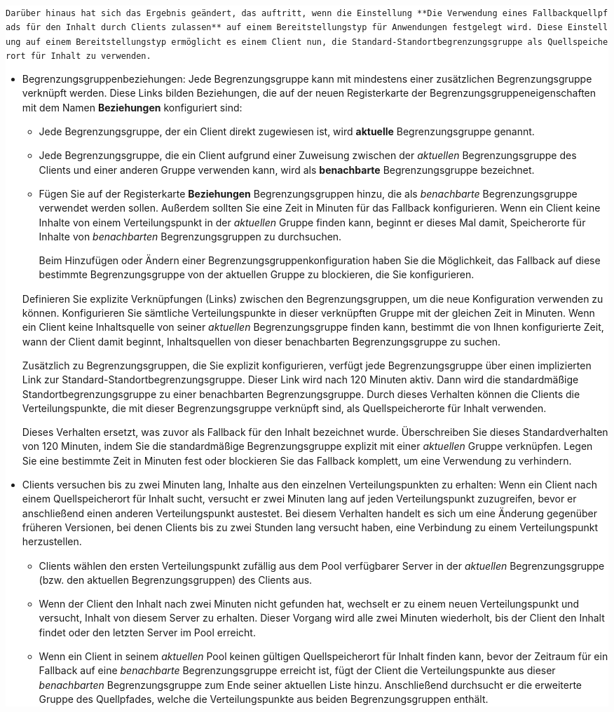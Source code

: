     Darüber hinaus hat sich das Ergebnis geändert, das auftritt, wenn die Einstellung **Die Verwendung eines Fallbackquellpfads für den Inhalt durch Clients zulassen** auf einem Bereitstellungstyp für Anwendungen festgelegt wird. Diese Einstellung auf einem Bereitstellungstyp ermöglicht es einem Client nun, die Standard-Standortbegrenzungsgruppe als Quellspeicherort für Inhalt zu verwenden.

 -  Begrenzungsgruppenbeziehungen: Jede Begrenzungsgruppe kann mit mindestens einer zusätzlichen Begrenzungsgruppe verknüpft werden. Diese Links bilden Beziehungen, die auf der neuen Registerkarte der Begrenzungsgruppeneigenschaften mit dem Namen **Beziehungen** konfiguriert sind:
    -   Jede Begrenzungsgruppe, der ein Client direkt zugewiesen ist, wird **aktuelle** Begrenzungsgruppe genannt.  
    -   Jede Begrenzungsgruppe, die ein Client aufgrund einer Zuweisung zwischen der *aktuellen* Begrenzungsgruppe des Clients und einer anderen Gruppe verwenden kann, wird als **benachbarte** Begrenzungsgruppe bezeichnet.
    -  Fügen Sie auf der Registerkarte **Beziehungen** Begrenzungsgruppen hinzu, die als *benachbarte* Begrenzungsgruppe verwendet werden sollen. Außerdem sollten Sie eine Zeit in Minuten für das Fallback konfigurieren. Wenn ein Client keine Inhalte von einem Verteilungspunkt in der *aktuellen* Gruppe finden kann, beginnt er dieses Mal damit, Speicherorte für Inhalte von *benachbarten* Begrenzungsgruppen zu durchsuchen.

        Beim Hinzufügen oder Ändern einer Begrenzungsgruppenkonfiguration haben Sie die Möglichkeit, das Fallback auf diese bestimmte Begrenzungsgruppe von der aktuellen Gruppe zu blockieren, die Sie konfigurieren.

    Definieren Sie explizite Verknüpfungen (Links) zwischen den Begrenzungsgruppen, um die neue Konfiguration verwenden zu können. Konfigurieren Sie sämtliche Verteilungspunkte in dieser verknüpften Gruppe mit der gleichen Zeit in Minuten. Wenn ein Client keine Inhaltsquelle von seiner *aktuellen* Begrenzungsgruppe finden kann, bestimmt die von Ihnen konfigurierte Zeit, wann der Client damit beginnt, Inhaltsquellen von dieser benachbarten Begrenzungsgruppe zu suchen.

    Zusätzlich zu Begrenzungsgruppen, die Sie explizit konfigurieren, verfügt jede Begrenzungsgruppe über einen implizierten Link zur Standard-Standortbegrenzungsgruppe. Dieser Link wird nach 120 Minuten aktiv. Dann wird die standardmäßige Standortbegrenzungsgruppe zu einer benachbarten Begrenzungsgruppe. Durch dieses Verhalten können die Clients die Verteilungspunkte, die mit dieser Begrenzungsgruppe verknüpft sind, als Quellspeicherorte für Inhalt verwenden.

    Dieses Verhalten ersetzt, was zuvor als Fallback für den Inhalt bezeichnet wurde. Überschreiben Sie dieses Standardverhalten von 120 Minuten, indem Sie die standardmäßige Begrenzungsgruppe explizit mit einer *aktuellen* Gruppe verknüpfen. Legen Sie eine bestimmte Zeit in Minuten fest oder blockieren Sie das Fallback komplett, um eine Verwendung zu verhindern.


-   Clients versuchen bis zu zwei Minuten lang, Inhalte aus den einzelnen Verteilungspunkten zu erhalten: Wenn ein Client nach einem Quellspeicherort für Inhalt sucht, versucht er zwei Minuten lang auf jeden Verteilungspunkt zuzugreifen, bevor er anschließend einen anderen Verteilungspunkt austestet. Bei diesem Verhalten handelt es sich um eine Änderung gegenüber früheren Versionen, bei denen Clients bis zu zwei Stunden lang versucht haben, eine Verbindung zu einem Verteilungspunkt herzustellen.

    - Clients wählen den ersten Verteilungspunkt zufällig aus dem Pool verfügbarer Server in der *aktuellen* Begrenzungsgruppe (bzw. den aktuellen Begrenzungsgruppen) des Clients aus.

    - Wenn der Client den Inhalt nach zwei Minuten nicht gefunden hat, wechselt er zu einem neuen Verteilungspunkt und versucht, Inhalt von diesem Server zu erhalten. Dieser Vorgang wird alle zwei Minuten wiederholt, bis der Client den Inhalt findet oder den letzten Server im Pool erreicht.

    - Wenn ein Client in seinem *aktuellen* Pool keinen gültigen Quellspeicherort für Inhalt finden kann, bevor der Zeitraum für ein Fallback auf eine *benachbarte* Begrenzungsgruppe erreicht ist, fügt der Client die Verteilungspunkte aus dieser *benachbarten* Begrenzungsgruppe zum Ende seiner aktuellen Liste hinzu. Anschließend durchsucht er die erweiterte Gruppe des Quellpfades, welche die Verteilungspunkte aus beiden Begrenzungsgruppen enthält.
